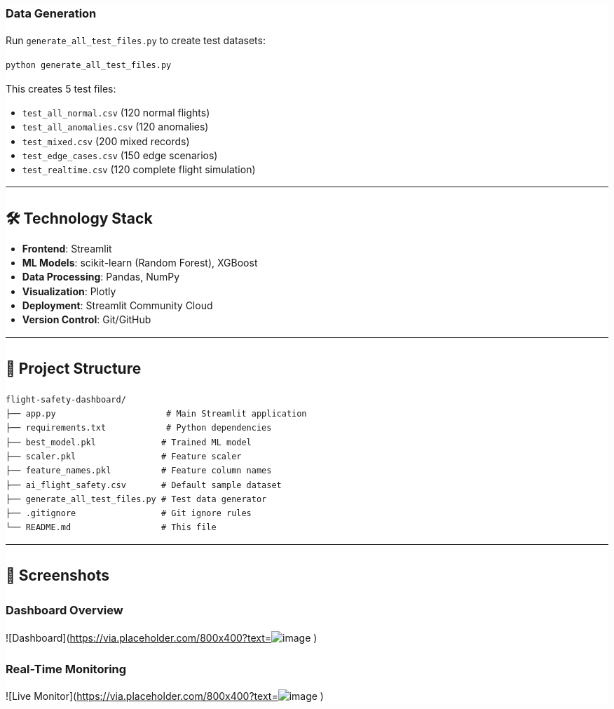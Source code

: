 ### Data Generation
Run `generate_all_test_files.py` to create test datasets:
```
python generate_all_test_files.py
```

This creates 5 test files:
- `test_all_normal.csv` (120 normal flights)
- `test_all_anomalies.csv` (120 anomalies)
- `test_mixed.csv` (200 mixed records)
- `test_edge_cases.csv` (150 edge scenarios)
- `test_realtime.csv` (120 complete flight simulation)

---

## 🛠️ Technology Stack

- **Frontend**: Streamlit
- **ML Models**: scikit-learn (Random Forest), XGBoost
- **Data Processing**: Pandas, NumPy
- **Visualization**: Plotly
- **Deployment**: Streamlit Community Cloud
- **Version Control**: Git/GitHub

---

## 📂 Project Structure

```
flight-safety-dashboard/
├── app.py                      # Main Streamlit application
├── requirements.txt            # Python dependencies
├── best_model.pkl             # Trained ML model
├── scaler.pkl                 # Feature scaler
├── feature_names.pkl          # Feature column names
├── ai_flight_safety.csv       # Default sample dataset
├── generate_all_test_files.py # Test data generator
├── .gitignore                 # Git ignore rules
└── README.md                  # This file
```

---

## 📸 Screenshots

### Dashboard Overview
![Dashboard](https://via.placeholder.com/800x400?text=<img width="1910" height="932" alt="image" src="https://github.com/user-attachments/assets/d3a54ec9-cd9d-4799-b5f7-a32c85aa4c53" />
)

### Real-Time Monitoring
![Live Monitor](https://via.placeholder.com/800x400?text=<img width="1540" height="579" alt="image" src="https://github.com/user-attachments/assets/7a68e259-b719-47af-85f4-ec7a2a430554" />
)
